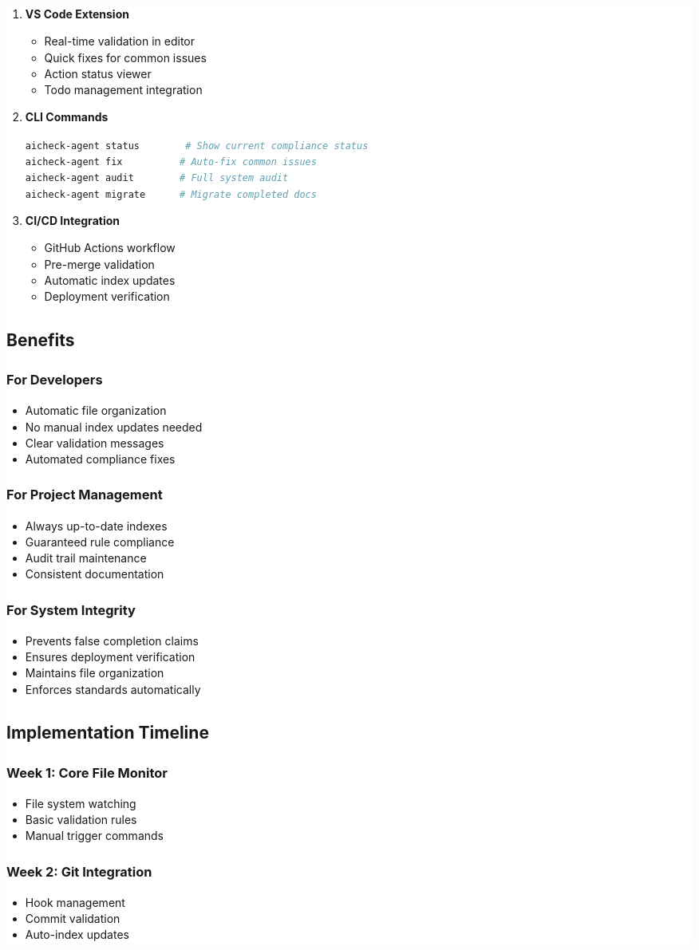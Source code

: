 1. **VS Code Extension**
   - Real-time validation in editor
   - Quick fixes for common issues
   - Action status viewer
   - Todo management integration

2. **CLI Commands**
   ```bash
   aicheck-agent status        # Show current compliance status
   aicheck-agent fix          # Auto-fix common issues
   aicheck-agent audit        # Full system audit
   aicheck-agent migrate      # Migrate completed docs
   ```

3. **CI/CD Integration**
   - GitHub Actions workflow
   - Pre-merge validation
   - Automatic index updates
   - Deployment verification

## Benefits

### For Developers
- Automatic file organization
- No manual index updates needed
- Clear validation messages
- Automated compliance fixes

### For Project Management
- Always up-to-date indexes
- Guaranteed rule compliance
- Audit trail maintenance
- Consistent documentation

### For System Integrity
- Prevents false completion claims
- Ensures deployment verification
- Maintains file organization
- Enforces standards automatically

## Implementation Timeline

### Week 1: Core File Monitor
- File system watching
- Basic validation rules
- Manual trigger commands

### Week 2: Git Integration
- Hook management
- Commit validation
- Auto-index updates
